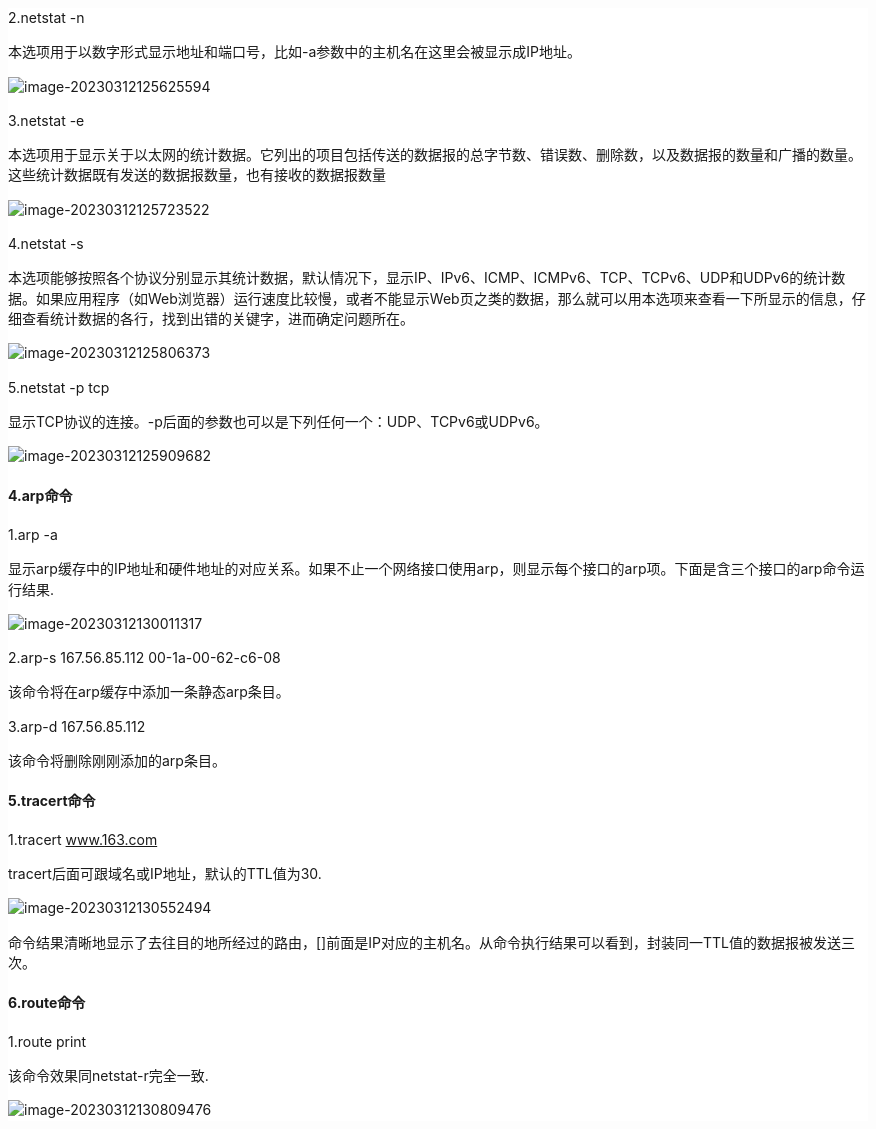 2.netstat -n

本选项用于以数字形式显示地址和端口号，比如-a参数中的主机名在这里会被显示成IP地址。

![image-20230312125625594](https://mtc-typora.oss-cn-shanghai.aliyuncs.com/newtypora/image-20230312125625594.png)

3.netstat -e

本选项用于显示关于以太网的统计数据。它列出的项目包括传送的数据报的总字节数、错误数、删除数，以及数据报的数量和广播的数量。这些统计数据既有发送的数据报数量，也有接收的数据报数量

![image-20230312125723522](https://mtc-typora.oss-cn-shanghai.aliyuncs.com/newtypora/image-20230312125723522.png)

4.netstat -s

本选项能够按照各个协议分别显示其统计数据，默认情况下，显示IP、IPv6、ICMP、ICMPv6、TCP、TCPv6、UDP和UDPv6的统计数据。如果应用程序（如Web浏览器）运行速度比较慢，或者不能显示Web页之类的数据，那么就可以用本选项来查看一下所显示的信息，仔细查看统计数据的各行，找到出错的关键字，进而确定问题所在。

![image-20230312125806373](https://mtc-typora.oss-cn-shanghai.aliyuncs.com/newtypora/image-20230312125806373.png)

5.netstat -p tcp

显示TCP协议的连接。-p后面的参数也可以是下列任何一个：UDP、TCPv6或UDPv6。

![image-20230312125909682](https://mtc-typora.oss-cn-shanghai.aliyuncs.com/newtypora/image-20230312125909682.png)

#### 4.arp命令

1.arp -a

显示arp缓存中的IP地址和硬件地址的对应关系。如果不止一个网络接口使用arp，则显示每个接口的arp项。下面是含三个接口的arp命令运行结果.

![image-20230312130011317](https://mtc-typora.oss-cn-shanghai.aliyuncs.com/newtypora/image-20230312130011317.png)

2.arp-s 167.56.85.112 00-1a-00-62-c6-08

该命令将在arp缓存中添加一条静态arp条目。

3.arp-d 167.56.85.112

该命令将删除刚刚添加的arp条目。

#### 5.tracert命令

1.tracert www.163.com

tracert后面可跟域名或IP地址，默认的TTL值为30.

![image-20230312130552494](https://mtc-typora.oss-cn-shanghai.aliyuncs.com/newtypora/image-20230312130552494.png)

命令结果清晰地显示了去往目的地所经过的路由，[]前面是IP对应的主机名。从命令执行结果可以看到，封装同一TTL值的数据报被发送三次。

#### 6.route命令

1.route print

该命令效果同netstat-r完全一致.

![image-20230312130809476](https://mtc-typora.oss-cn-shanghai.aliyuncs.com/newtypora/image-20230312130809476.png)